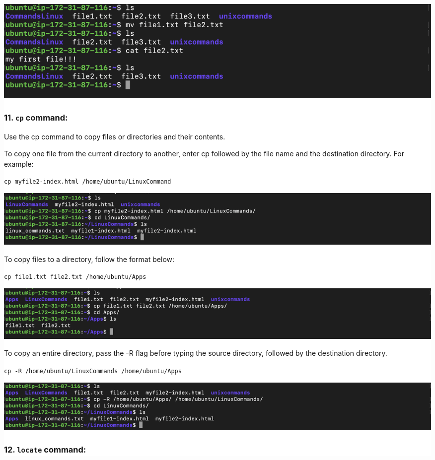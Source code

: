 ![Alt text](images/mv-file1-2-2.png)


### 11. `cp` command:

Use the cp command to copy files or directories and their contents.

To copy one file from the current directory to another, enter cp followed by the file name and the destination directory. For example:

`cp myfile2-index.html /home/ubuntu/LinuxCommand`

![Alt text](images/cp-myfile2.png)

To copy files to a directory, follow the format below:

`cp file1.txt file2.txt /home/ubuntu/Apps`

![Alt text](images/cp-fil12-apps.png)

To copy an entire directory, pass the -R flag before typing the source directory, followed by the destination directory.

`cp -R /home/ubuntu/LinuxCommands /home/ubuntu/Apps`

![Alt text](images/cp-R.png)

### 12. `locate` command:
